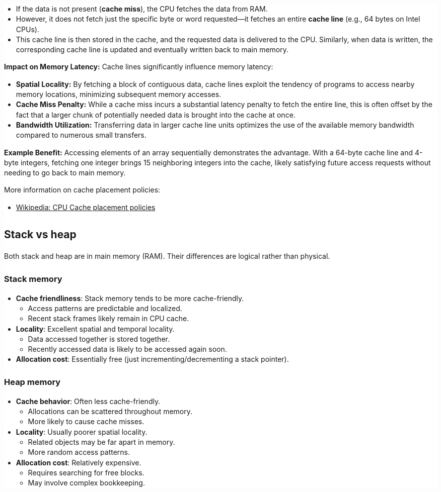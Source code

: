 - If the data is not present (**cache miss**), the CPU fetches the data from RAM.
- However, it does not fetch just the specific byte or word requested—it fetches an entire
  **cache line** (e.g., 64 bytes on Intel CPUs).
- This cache line is then stored in the cache, and the requested data is delivered to the
  CPU. Similarly, when data is written, the corresponding cache line is updated and
  eventually written back to main memory.

**Impact on Memory Latency:** Cache lines significantly influence memory latency:

- **Spatial Locality:** By fetching a block of contiguous data, cache lines exploit the
  tendency of programs to access nearby memory locations, minimizing subsequent memory
  accesses.
- **Cache Miss Penalty:** While a cache miss incurs a substantial latency penalty to fetch
  the entire line, this is often offset by the fact that a larger chunk of potentially
  needed data is brought into the cache at once.
- **Bandwidth Utilization:** Transferring data in larger cache line units optimizes the
  use of the available memory bandwidth compared to numerous small transfers.

**Example Benefit:** Accessing elements of an array sequentially demonstrates the
advantage. With a 64-byte cache line and 4-byte integers, fetching one integer brings 15
neighboring integers into the cache, likely satisfying future access requests without
needing to go back to main memory.

More information on cache placement policies:

- [Wikipedia: CPU Cache placement policies](https://en.wikipedia.org/wiki/Cache_placement_policies#Example_3)

## Stack vs heap

Both stack and heap are in main memory (RAM). Their differences are logical rather than
physical.

### Stack memory

- **Cache friendliness**: Stack memory tends to be more cache-friendly.
  - Access patterns are predictable and localized.
  - Recent stack frames likely remain in CPU cache.
- **Locality**: Excellent spatial and temporal locality.
  - Data accessed together is stored together.
  - Recently accessed data is likely to be accessed again soon.
- **Allocation cost**: Essentially free (just incrementing/decrementing a stack pointer).

### Heap memory

- **Cache behavior**: Often less cache-friendly.
  - Allocations can be scattered throughout memory.
  - More likely to cause cache misses.
- **Locality**: Usually poorer spatial locality.
  - Related objects may be far apart in memory.
  - More random access patterns.
- **Allocation cost**: Relatively expensive.
  - Requires searching for free blocks.
  - May involve complex bookkeeping.
